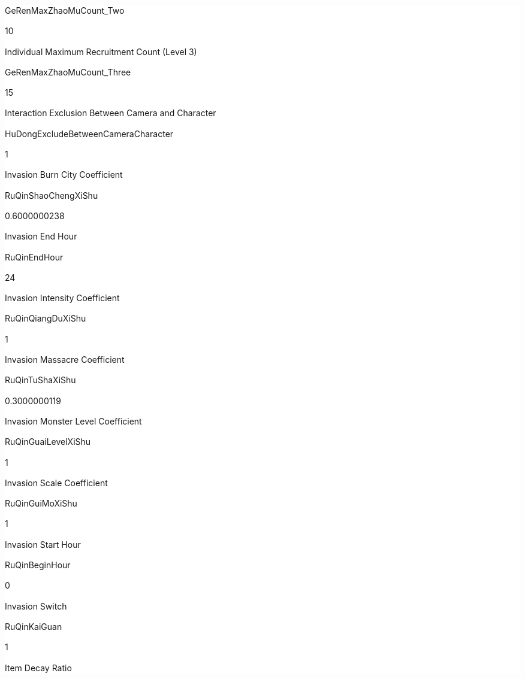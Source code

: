 GeRenMaxZhaoMuCount\_Two

10

Individual Maximum Recruitment Count (Level 3)

GeRenMaxZhaoMuCount\_Three

15

Interaction Exclusion Between Camera and Character

HuDongExcludeBetweenCameraCharacter

1

Invasion Burn City Coefficient

RuQinShaoChengXiShu

0.6000000238

Invasion End Hour

RuQinEndHour

24

Invasion Intensity Coefficient

RuQinQiangDuXiShu

1

Invasion Massacre Coefficient

RuQinTuShaXiShu

0.3000000119

Invasion Monster Level Coefficient

RuQinGuaiLevelXiShu

1

Invasion Scale Coefficient

RuQinGuiMoXiShu

1

Invasion Start Hour

RuQinBeginHour

0

Invasion Switch

RuQinKaiGuan

1

Item Decay Ratio
